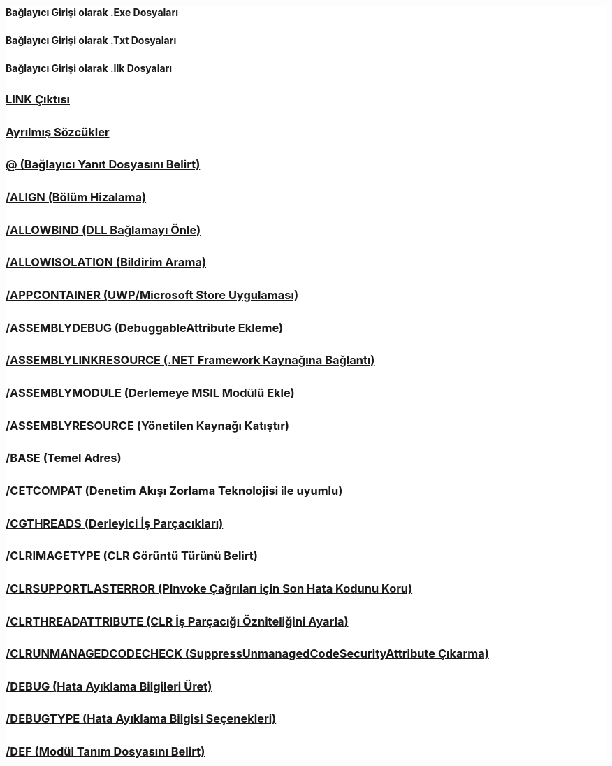 #### [Bağlayıcı Girişi olarak .Exe Dosyaları](dot-exe-files-as-linker-input.md)
#### [Bağlayıcı Girişi olarak .Txt Dosyaları](dot-txt-files-as-linker-input.md)
#### [Bağlayıcı Girişi olarak .Ilk Dosyaları](dot-ilk-files-as-linker-input.md)
### [LINK Çıktısı](link-output.md)
### [Ayrılmış Sözcükler](reserved-words.md)
### [@ (Bağlayıcı Yanıt Dosyasını Belirt)](at-specify-a-linker-response-file.md)
### [/ALIGN (Bölüm Hizalama)](align-section-alignment.md)
### [/ALLOWBIND (DLL Bağlamayı Önle)](allowbind-prevent-dll-binding.md)
### [/ALLOWISOLATION (Bildirim Arama)](allowisolation-manifest-lookup.md)
### [/APPCONTAINER (UWP/Microsoft Store Uygulaması)](appcontainer-windows-store-app.md)
### [/ASSEMBLYDEBUG (DebuggableAttribute Ekleme)](assemblydebug-add-debuggableattribute.md)
### [/ASSEMBLYLINKRESOURCE (.NET Framework Kaynağına Bağlantı)](assemblylinkresource-link-to-dotnet-framework-resource.md)
### [/ASSEMBLYMODULE (Derlemeye MSIL Modülü Ekle)](assemblymodule-add-a-msil-module-to-the-assembly.md)
### [/ASSEMBLYRESOURCE (Yönetilen Kaynağı Katıştır)](assemblyresource-embed-a-managed-resource.md)
### [/BASE (Temel Adres)](base-base-address.md)
### [/CETCOMPAT (Denetim Akışı Zorlama Teknolojisi ile uyumlu)](cetcompat.md)
### [/CGTHREADS (Derleyici İş Parçacıkları)](cgthreads-compiler-threads.md)
### [/CLRIMAGETYPE (CLR Görüntü Türünü Belirt)](clrimagetype-specify-type-of-clr-image.md)
### [/CLRSUPPORTLASTERROR (PInvoke Çağrıları için Son Hata Kodunu Koru)](clrsupportlasterror-preserve-last-error-code-for-pinvoke-calls.md)
### [/CLRTHREADATTRIBUTE (CLR İş Parçacığı Özniteliğini Ayarla)](clrthreadattribute-set-clr-thread-attribute.md)
### [/CLRUNMANAGEDCODECHECK (SuppressUnmanagedCodeSecurityAttribute Çıkarma)](clrunmanagedcodecheck-add-suppressunmanagedcodesecurityattribute.md)
### [/DEBUG (Hata Ayıklama Bilgileri Üret)](debug-generate-debug-info.md)
### [/DEBUGTYPE (Hata Ayıklama Bilgisi Seçenekleri)](debugtype-debug-info-options.md)
### [/DEF (Modül Tanım Dosyasını Belirt)](def-specify-module-definition-file.md)